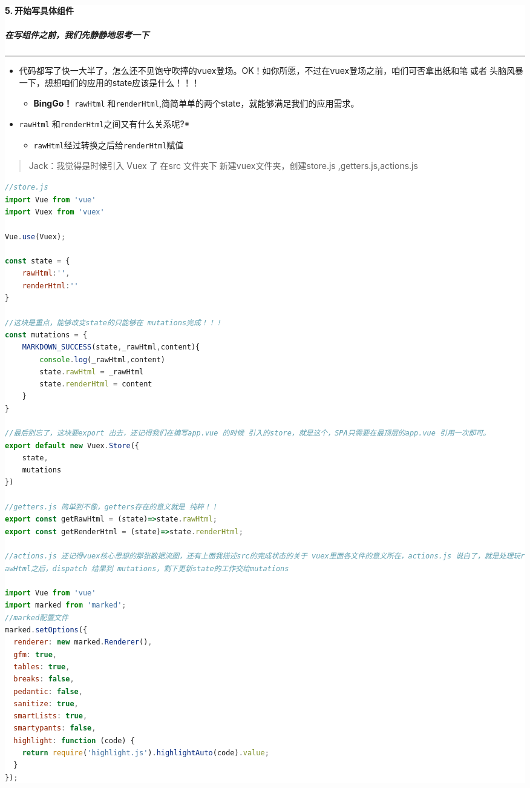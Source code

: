 #### 5. 开始写具体组件
##### 在写组件之前，我们先静静地思考一下
----
 - 代码都写了快一大半了，怎么还不见饱守吹捧的vuex登场。OK！如你所愿，不过在vuex登场之前，咱们可否拿出纸和笔 或者 头脑风暴一下，想想咱们的应用的state应该是什么！！！

   - **BingGo！** `rawHtml` 和`renderHtml`,简简单单的两个state，就能够满足我们的应用需求。

 - `rawHtml` 和`renderHtml`之间又有什么关系呢?*
    
    - `rawHtml`经过转换之后给`renderHtml`赋值

> Jack：我觉得是时候引入 Vuex 了
在src 文件夹下 新建vuex文件夹，创建store.js ,getters.js,actions.js

```javascript
//store.js
import Vue from 'vue'
import Vuex from 'vuex'

Vue.use(Vuex);

const state = {
	rawHtml:'',
	renderHtml:''
}

//这块是重点，能够改变state的只能够在 mutations完成！！！
const mutations = {
	MARKDOWN_SUCCESS(state,_rawHtml,content){
		console.log(_rawHtml,content)
		state.rawHtml = _rawHtml
		state.renderHtml = content
	}
}

//最后别忘了，这块要export 出去，还记得我们在编写app.vue 的时候 引入的store，就是这个，SPA只需要在最顶层的app.vue 引用一次即可。
export default new Vuex.Store({
	state,
	mutations
})

//getters.js 简单到不像，getters存在的意义就是 纯粹！！
export const getRawHtml = (state)=>state.rawHtml;
export const getRenderHtml = (state)=>state.renderHtml;

//actions.js 还记得vuex核心思想的那张数据流图，还有上面我描述src的完成状态的关于 vuex里面各文件的意义所在，actions.js 说白了，就是处理玩rawHtml之后，dispatch 结果到 mutations，剩下更新state的工作交给mutations

import Vue from 'vue'
import marked from 'marked';
//marked配置文件
marked.setOptions({
  renderer: new marked.Renderer(),
  gfm: true,
  tables: true,
  breaks: false,
  pedantic: false,
  sanitize: true,
  smartLists: true,
  smartypants: false,
  highlight: function (code) {
    return require('highlight.js').highlightAuto(code).value;
  }
});

```